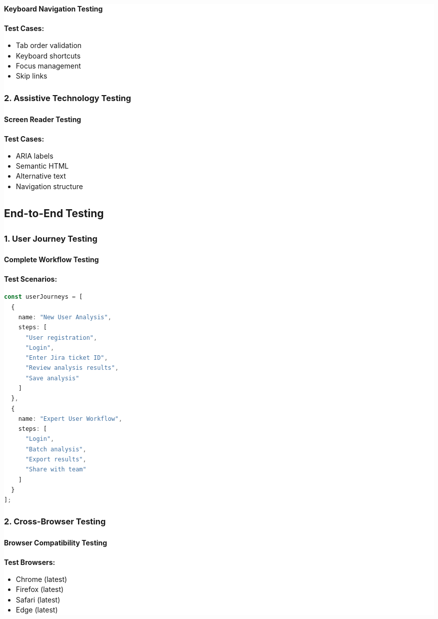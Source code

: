 #### Keyboard Navigation Testing
**Test Cases:**
- Tab order validation
- Keyboard shortcuts
- Focus management
- Skip links

### 2. Assistive Technology Testing

#### Screen Reader Testing
**Test Cases:**
- ARIA labels
- Semantic HTML
- Alternative text
- Navigation structure

## End-to-End Testing

### 1. User Journey Testing

#### Complete Workflow Testing
**Test Scenarios:**
```typescript
const userJourneys = [
  {
    name: "New User Analysis",
    steps: [
      "User registration",
      "Login",
      "Enter Jira ticket ID",
      "Review analysis results",
      "Save analysis"
    ]
  },
  {
    name: "Expert User Workflow",
    steps: [
      "Login",
      "Batch analysis",
      "Export results",
      "Share with team"
    ]
  }
];
```

### 2. Cross-Browser Testing

#### Browser Compatibility Testing
**Test Browsers:**
- Chrome (latest)
- Firefox (latest)
- Safari (latest)
- Edge (latest)
